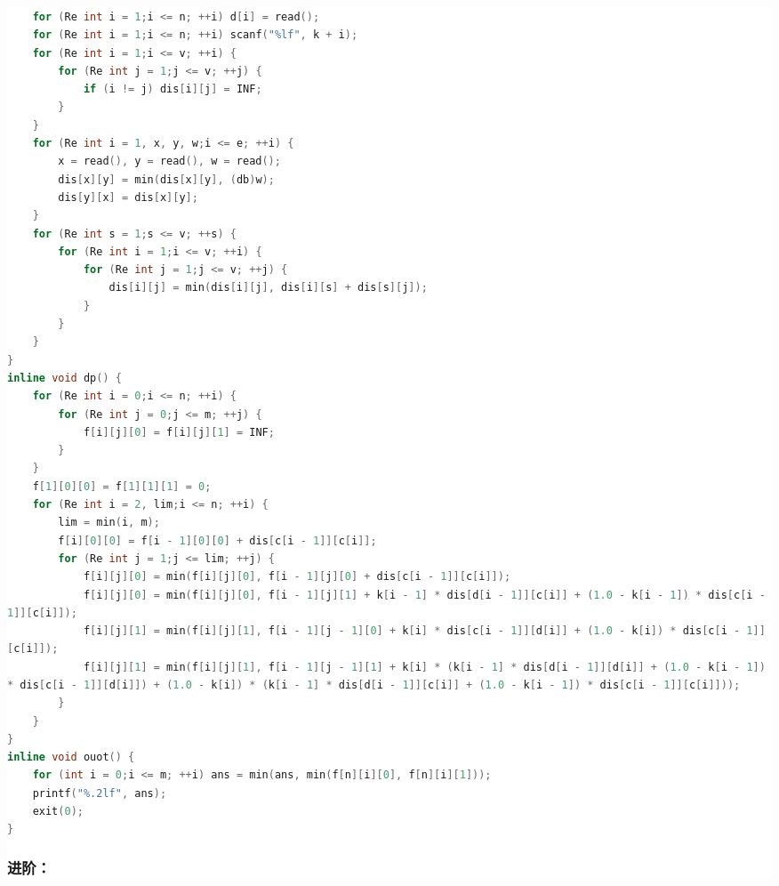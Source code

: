 ```cpp
	for (Re int i = 1;i <= n; ++i) d[i] = read();
	for (Re int i = 1;i <= n; ++i) scanf("%lf", k + i);
	for (Re int i = 1;i <= v; ++i) {
		for (Re int j = 1;j <= v; ++j) {
			if (i != j) dis[i][j] = INF;
		}
	}
	for (Re int i = 1, x, y, w;i <= e; ++i) {
		x = read(), y = read(), w = read();
		dis[x][y] = min(dis[x][y], (db)w);
		dis[y][x] = dis[x][y];
	}
	for (Re int s = 1;s <= v; ++s) {
		for (Re int i = 1;i <= v; ++i) {
			for (Re int j = 1;j <= v; ++j) {
				dis[i][j] = min(dis[i][j], dis[i][s] + dis[s][j]);
			}
		}
	}
}
inline void dp() {
	for (Re int i = 0;i <= n; ++i) {
		for (Re int j = 0;j <= m; ++j) {
			f[i][j][0] = f[i][j][1] = INF;
		}
	}
	f[1][0][0] = f[1][1][1] = 0;
	for (Re int i = 2, lim;i <= n; ++i) {
		lim = min(i, m);
		f[i][0][0] = f[i - 1][0][0] + dis[c[i - 1]][c[i]];
		for (Re int j = 1;j <= lim; ++j) {
			f[i][j][0] = min(f[i][j][0], f[i - 1][j][0] + dis[c[i - 1]][c[i]]);
			f[i][j][0] = min(f[i][j][0], f[i - 1][j][1] + k[i - 1] * dis[d[i - 1]][c[i]] + (1.0 - k[i - 1]) * dis[c[i - 1]][c[i]]);
			f[i][j][1] = min(f[i][j][1], f[i - 1][j - 1][0] + k[i] * dis[c[i - 1]][d[i]] + (1.0 - k[i]) * dis[c[i - 1]][c[i]]);
			f[i][j][1] = min(f[i][j][1], f[i - 1][j - 1][1] + k[i] * (k[i - 1] * dis[d[i - 1]][d[i]] + (1.0 - k[i - 1]) * dis[c[i - 1]][d[i]]) + (1.0 - k[i]) * (k[i - 1] * dis[d[i - 1]][c[i]] + (1.0 - k[i - 1]) * dis[c[i - 1]][c[i]]));
		}
	}
}
inline void ouot() {
	for (int i = 0;i <= m; ++i) ans = min(ans, min(f[n][i][0], f[n][i][1]));
	printf("%.2lf", ans);
	exit(0);
}
```



### 进阶：
